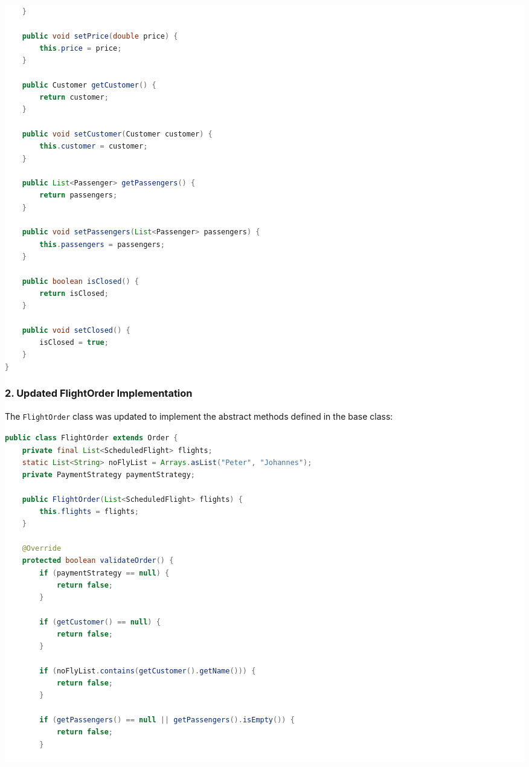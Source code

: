 ```java
    }

    public void setPrice(double price) {
        this.price = price;
    }

    public Customer getCustomer() {
        return customer;
    }

    public void setCustomer(Customer customer) {
        this.customer = customer;
    }

    public List<Passenger> getPassengers() {
        return passengers;
    }

    public void setPassengers(List<Passenger> passengers) {
        this.passengers = passengers;
    }

    public boolean isClosed() {
        return isClosed;
    }

    public void setClosed() {
        isClosed = true;
    }
}
```

### 2. Updated FlightOrder Implementation

The `FlightOrder` class was updated to implement the abstract methods defined in the base class:

```java
public class FlightOrder extends Order {
    private final List<ScheduledFlight> flights;
    static List<String> noFlyList = Arrays.asList("Peter", "Johannes");
    private PaymentStrategy paymentStrategy;

    public FlightOrder(List<ScheduledFlight> flights) {
        this.flights = flights;
    }

    @Override
    protected boolean validateOrder() {
        if (paymentStrategy == null) {
            return false;
        }
        
        if (getCustomer() == null) {
            return false;
        }
        
        if (noFlyList.contains(getCustomer().getName())) {
            return false;
        }
        
        if (getPassengers() == null || getPassengers().isEmpty()) {
            return false;
        }
        
```